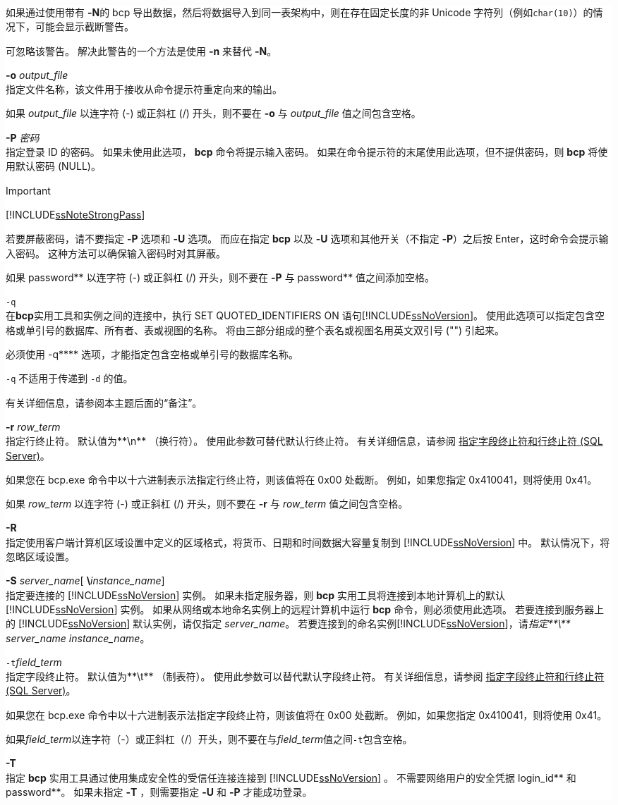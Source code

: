  如果通过使用带有 **-N**的 bcp 导出数据，然后将数据导入到同一表架构中，则在存在固定长度的非 Unicode 字符列（例如`char(10)`）的情况下，可能会显示截断警告。  
  
 可忽略该警告。 解决此警告的一个方法是使用 **-n** 来替代 **-N**。  
  
 **-o** _output_file_  
 指定文件名称，该文件用于接收从命令提示符重定向来的输出。  
  
 如果 *output_file* 以连字符 (-) 或正斜杠 (/) 开头，则不要在 **-o** 与 *output_file* 值之间包含空格。  
  
 **-P** _密码_  
 指定登录 ID 的密码。 如果未使用此选项， **bcp** 命令将提示输入密码。 如果在命令提示符的末尾使用此选项，但不提供密码，则 **bcp** 将使用默认密码 (NULL)。  
  
> [!IMPORTANT]  
>  [!INCLUDE[ssNoteStrongPass](../includes/ssnotestrongpass-md.md)]  
  
 若要屏蔽密码，请不要指定 **-P** 选项和 **-U** 选项。 而应在指定 **bcp** 以及 **-U** 选项和其他开关（不指定 **-P**）之后按 Enter，这时命令会提示输入密码。 这种方法可以确保输入密码时对其屏蔽。  
  
 如果 password** 以连字符 (-) 或正斜杠 (/) 开头，则不要在 **-P** 与 password** 值之间添加空格。  
  
 `-q`  
 在**bcp**实用工具和实例之间的连接中，执行 SET QUOTED_IDENTIFIERS ON 语句[!INCLUDE[ssNoVersion](../includes/ssnoversion-md.md)]。 使用此选项可以指定包含空格或单引号的数据库、所有者、表或视图的名称。 将由三部分组成的整个表名或视图名用英文双引号 ("") 引起来。  
  
 必须使用 -q**** 选项，才能指定包含空格或单引号的数据库名称。  
  
 `-q` 不适用于传递到 `-d` 的值。  
  
 有关详细信息，请参阅本主题后面的“备注”。  
  
 **-r** _row_term_  
 指定行终止符。 默认值为**\n** （换行符）。 使用此参数可替代默认行终止符。 有关详细信息，请参阅 [指定字段终止符和行终止符 (SQL Server)](../relational-databases/import-export/specify-field-and-row-terminators-sql-server.md)。  
  
 如果您在 bcp.exe 命令中以十六进制表示法指定行终止符，则该值将在 0x00 处截断。 例如，如果您指定 0x410041，则将使用 0x41。  
  
 如果 *row_term* 以连字符 (-) 或正斜杠 (/) 开头，则不要在 **-r** 与 *row_term* 值之间包含空格。  
  
 **-R**  
 指定使用客户端计算机区域设置中定义的区域格式，将货币、日期和时间数据大容量复制到 [!INCLUDE[ssNoVersion](../includes/ssnoversion-md.md)] 中。 默认情况下，将忽略区域设置。  
  
 **-S** _server_name_[ **\\**_instance_name_]  
 指定要连接的 [!INCLUDE[ssNoVersion](../includes/ssnoversion-md.md)] 实例。 如果未指定服务器，则 **bcp** 实用工具将连接到本地计算机上的默认 [!INCLUDE[ssNoVersion](../includes/ssnoversion-md.md)] 实例。 如果从网络或本地命名实例上的远程计算机中运行 **bcp** 命令，则必须使用此选项。 若要连接到服务器上的 [!INCLUDE[ssNoVersion](../includes/ssnoversion-md.md)] 默认实例，请仅指定 *server_name*。 若要连接到的命名实例[!INCLUDE[ssNoVersion](../includes/ssnoversion-md.md)]，请*指定**_\\_** server_name instance_name*。  
  
 `-t`*field_term*  
 指定字段终止符。 默认值为**\t** （制表符）。 使用此参数可以替代默认字段终止符。 有关详细信息，请参阅 [指定字段终止符和行终止符 (SQL Server)](../relational-databases/import-export/specify-field-and-row-terminators-sql-server.md)。  
  
 如果您在 bcp.exe 命令中以十六进制表示法指定字段终止符，则该值将在 0x00 处截断。 例如，如果您指定 0x410041，则将使用 0x41。  
  
 如果*field_term*以连字符（-）或正斜杠（/）开头，则不要在与*field_term*值之间`-t`包含空格。  
  
 **-T**  
 指定 **bcp** 实用工具通过使用集成安全性的受信任连接连接到 [!INCLUDE[ssNoVersion](../includes/ssnoversion-md.md)] 。 不需要网络用户的安全凭据 login_id** 和 password**。 如果未指定 **-T** ，则需要指定 **-U** 和 **-P** 才能成功登录。  
  